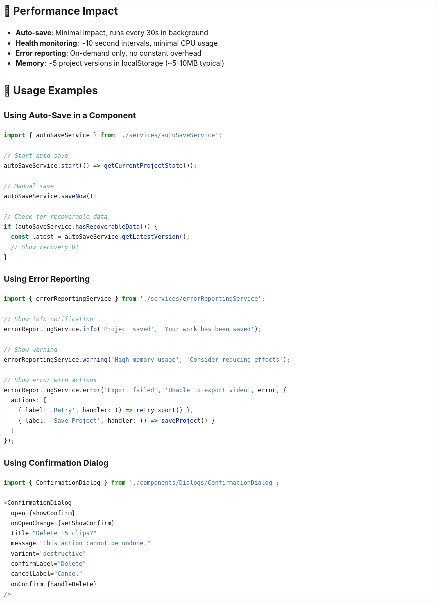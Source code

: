 ## 🚀 Performance Impact

- **Auto-save**: Minimal impact, runs every 30s in background
- **Health monitoring**: ~10 second intervals, minimal CPU usage
- **Error reporting**: On-demand only, no constant overhead
- **Memory**: ~5 project versions in localStorage (~5-10MB typical)

## 📝 Usage Examples

### Using Auto-Save in a Component
```typescript
import { autoSaveService } from './services/autoSaveService';

// Start auto-save
autoSaveService.start(() => getCurrentProjectState());

// Manual save
autoSaveService.saveNow();

// Check for recoverable data
if (autoSaveService.hasRecoverableData()) {
  const latest = autoSaveService.getLatestVersion();
  // Show recovery UI
}
```

### Using Error Reporting
```typescript
import { errorReportingService } from './services/errorReportingService';

// Show info notification
errorReportingService.info('Project saved', 'Your work has been saved');

// Show warning
errorReportingService.warning('High memory usage', 'Consider reducing effects');

// Show error with actions
errorReportingService.error('Export failed', 'Unable to export video', error, {
  actions: [
    { label: 'Retry', handler: () => retryExport() },
    { label: 'Save Project', handler: () => saveProject() }
  ]
});
```

### Using Confirmation Dialog
```typescript
import { ConfirmationDialog } from './components/Dialogs/ConfirmationDialog';

<ConfirmationDialog
  open={showConfirm}
  onOpenChange={setShowConfirm}
  title="Delete 15 clips?"
  message="This action cannot be undone."
  variant="destructive"
  confirmLabel="Delete"
  cancelLabel="Cancel"
  onConfirm={handleDelete}
/>
```
